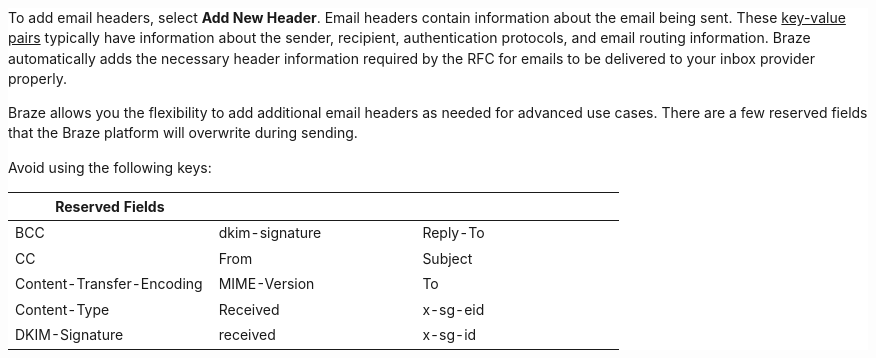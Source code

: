 To add email headers, select **Add New Header**. Email headers contain information about the email being sent. These [key-value pairs]({{site.baseurl}}/user_guide/personalization_and_dynamic_content/key_value_pairs/) typically have information about the sender, recipient, authentication protocols, and email routing information. Braze automatically adds the necessary header information required by the RFC for emails to be delivered to your inbox provider properly.

Braze allows you the flexibility to add additional email headers as needed for advanced use cases. There are a few reserved fields that the Braze platform will overwrite during sending. 

Avoid using the following keys:

<style>
#reserved-fields td {
    word-break: break-word;
    width: 33%;
}
</style>

<table id="reserved-fields">
<thead>
  <tr>
    <th>Reserved Fields</th>
    <th></th>
    <th></th>
  </tr>
</thead>
<tbody>
  <tr>
    <td>BCC</td>
    <td>dkim-signature</td>
    <td>Reply-To</td>
  </tr>
  <tr>
    <td>CC</td>
    <td>From</td>
    <td>Subject</td>
  </tr>
  <tr>
    <td>Content-Transfer-Encoding</td>
    <td>MIME-Version</td>
    <td>To</td>
  </tr>
  <tr>
    <td>Content-Type</td>
    <td>Received</td>
    <td>x-sg-eid</td>
  </tr>
  <tr>
    <td>DKIM-Signature</td>
    <td>received</td>
    <td>x-sg-id</td>
  </tr>
</tbody>
</table>
